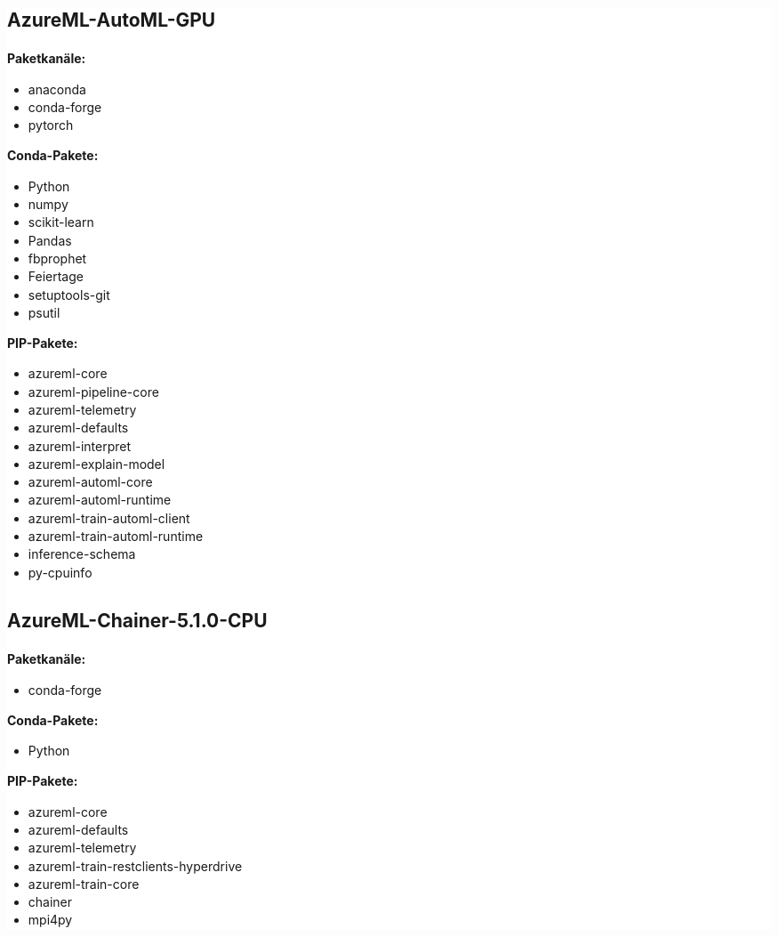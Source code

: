 ## <a name="azureml-automl-gpu"></a>AzureML-AutoML-GPU

**Paketkanäle:**

* anaconda
* conda-forge
* pytorch

**Conda-Pakete:**

* Python
* numpy
* scikit-learn
* Pandas
* fbprophet
* Feiertage
* setuptools-git
* psutil

**PIP-Pakete:**

* azureml-core
* azureml-pipeline-core
* azureml-telemetry
* azureml-defaults
* azureml-interpret
* azureml-explain-model
* azureml-automl-core
* azureml-automl-runtime
* azureml-train-automl-client
* azureml-train-automl-runtime
* inference-schema
* py-cpuinfo

## <a name="azureml-chainer-510-cpu"></a>AzureML-Chainer-5.1.0-CPU

**Paketkanäle:**

* conda-forge

**Conda-Pakete:**

* Python

**PIP-Pakete:**

* azureml-core
* azureml-defaults
* azureml-telemetry
* azureml-train-restclients-hyperdrive
* azureml-train-core
* chainer
* mpi4py
